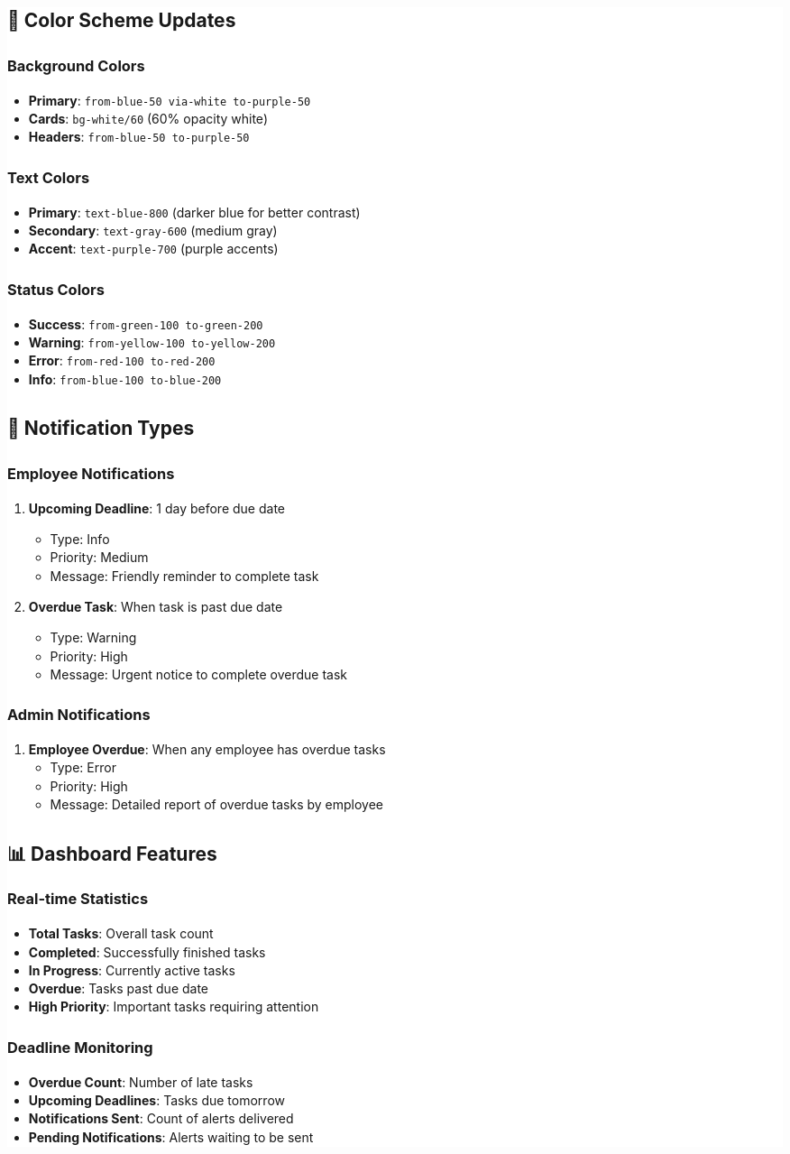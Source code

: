 ## 🎨 Color Scheme Updates

### Background Colors
- **Primary**: `from-blue-50 via-white to-purple-50`
- **Cards**: `bg-white/60` (60% opacity white)
- **Headers**: `from-blue-50 to-purple-50`

### Text Colors
- **Primary**: `text-blue-800` (darker blue for better contrast)
- **Secondary**: `text-gray-600` (medium gray)
- **Accent**: `text-purple-700` (purple accents)

### Status Colors
- **Success**: `from-green-100 to-green-200`
- **Warning**: `from-yellow-100 to-yellow-200`
- **Error**: `from-red-100 to-red-200`
- **Info**: `from-blue-100 to-blue-200`

## 🔔 Notification Types

### Employee Notifications
1. **Upcoming Deadline**: 1 day before due date
   - Type: Info
   - Priority: Medium
   - Message: Friendly reminder to complete task

2. **Overdue Task**: When task is past due date
   - Type: Warning
   - Priority: High
   - Message: Urgent notice to complete overdue task

### Admin Notifications
1. **Employee Overdue**: When any employee has overdue tasks
   - Type: Error
   - Priority: High
   - Message: Detailed report of overdue tasks by employee

## 📊 Dashboard Features

### Real-time Statistics
- **Total Tasks**: Overall task count
- **Completed**: Successfully finished tasks
- **In Progress**: Currently active tasks
- **Overdue**: Tasks past due date
- **High Priority**: Important tasks requiring attention

### Deadline Monitoring
- **Overdue Count**: Number of late tasks
- **Upcoming Deadlines**: Tasks due tomorrow
- **Notifications Sent**: Count of alerts delivered
- **Pending Notifications**: Alerts waiting to be sent
